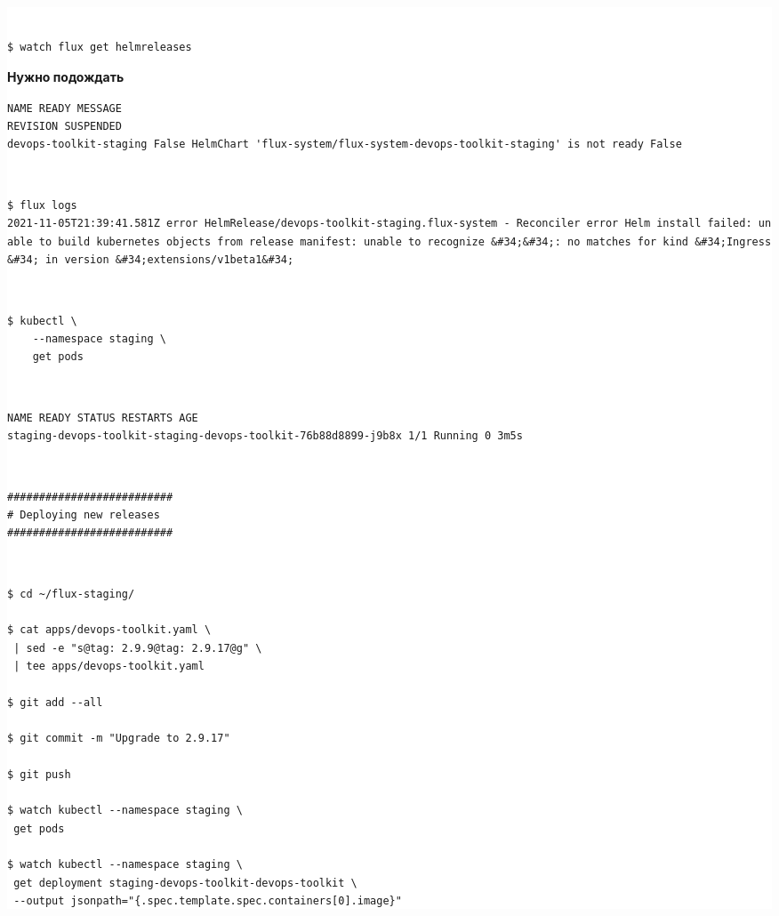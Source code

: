 <br/>

```
$ watch flux get helmreleases
```

**Нужно подождать**

```
NAME READY MESSAGE
REVISION SUSPENDED
devops-toolkit-staging False HelmChart 'flux-system/flux-system-devops-toolkit-staging' is not ready False
```

<br/>

```
$ flux logs
2021-11-05T21:39:41.581Z error HelmRelease/devops-toolkit-staging.flux-system - Reconciler error Helm install failed: unable to build kubernetes objects from release manifest: unable to recognize &#34;&#34;: no matches for kind &#34;Ingress&#34; in version &#34;extensions/v1beta1&#34;
```

<br/>

```
$ kubectl \
    --namespace staging \
    get pods
```

<br/>

```
NAME READY STATUS RESTARTS AGE
staging-devops-toolkit-staging-devops-toolkit-76b88d8899-j9b8x 1/1 Running 0 3m5s
```

<br/>

```
##########################
# Deploying new releases
##########################
```

<br/>

```
$ cd ~/flux-staging/

$ cat apps/devops-toolkit.yaml \
 | sed -e "s@tag: 2.9.9@tag: 2.9.17@g" \
 | tee apps/devops-toolkit.yaml

$ git add --all

$ git commit -m "Upgrade to 2.9.17"

$ git push

$ watch kubectl --namespace staging \
 get pods

$ watch kubectl --namespace staging \
 get deployment staging-devops-toolkit-devops-toolkit \
 --output jsonpath="{.spec.template.spec.containers[0].image}"
```
